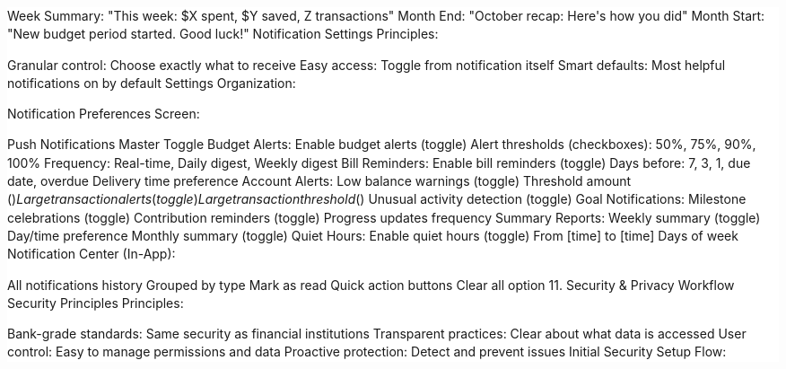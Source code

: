 Week Summary: "This week: $X spent, $Y saved, Z transactions"
Month End: "October recap: Here's how you did"
Month Start: "New budget period started. Good luck!"
Notification Settings
Principles:

Granular control: Choose exactly what to receive
Easy access: Toggle from notification itself
Smart defaults: Most helpful notifications on by default
Settings Organization:

Notification Preferences Screen:

Push Notifications Master Toggle
Budget Alerts:
Enable budget alerts (toggle)
Alert thresholds (checkboxes): 50%, 75%, 90%, 100%
Frequency: Real-time, Daily digest, Weekly digest
Bill Reminders:
Enable bill reminders (toggle)
Days before: 7, 3, 1, due date, overdue
Delivery time preference
Account Alerts:
Low balance warnings (toggle)
Threshold amount ($)
Large transaction alerts (toggle)
Large transaction threshold ($)
Unusual activity detection (toggle)
Goal Notifications:
Milestone celebrations (toggle)
Contribution reminders (toggle)
Progress updates frequency
Summary Reports:
Weekly summary (toggle)
Day/time preference
Monthly summary (toggle)
Quiet Hours:
Enable quiet hours (toggle)
From [time] to [time]
Days of week
Notification Center (In-App):

All notifications history
Grouped by type
Mark as read
Quick action buttons
Clear all option
11. Security & Privacy Workflow
Security Principles
Principles:

Bank-grade standards: Same security as financial institutions
Transparent practices: Clear about what data is accessed
User control: Easy to manage permissions and data
Proactive protection: Detect and prevent issues
Initial Security Setup
Flow:
